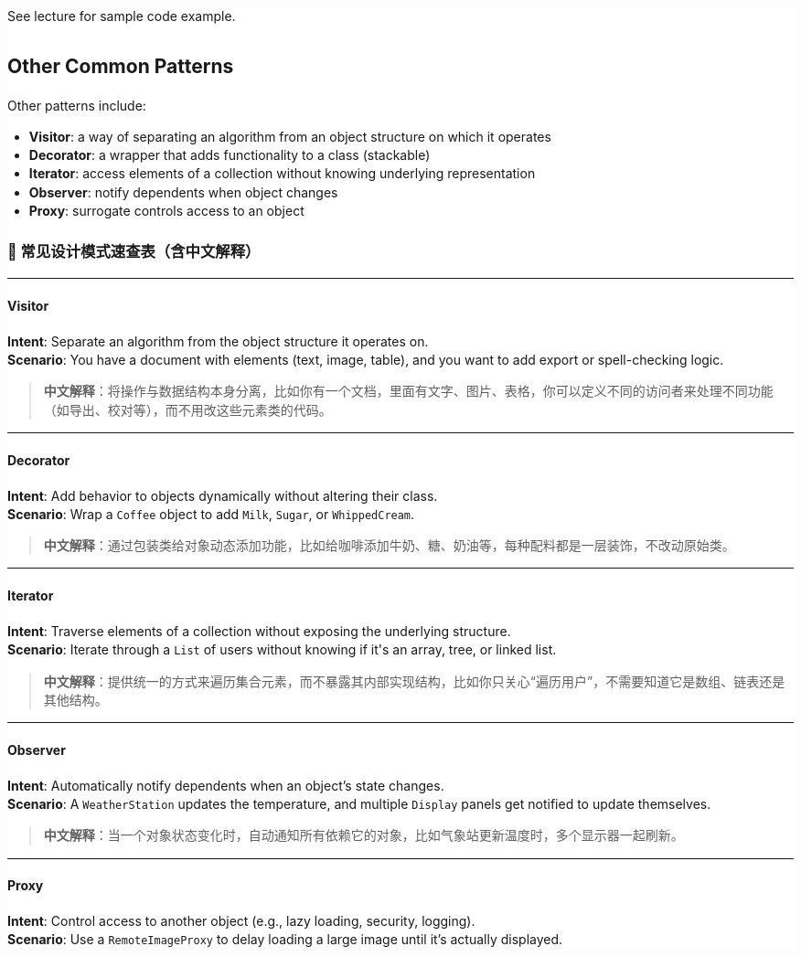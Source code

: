 See lecture for sample code example.

## Other Common Patterns

Other patterns include:

- **Visitor**: a way of separating an algorithm from an object structure on which it operates
- **Decorator**: a wrapper that adds functionality to a class (stackable)
- **Iterator**: access elements of a collection without knowing underlying representation
- **Observer**: notify dependents when object changes
- **Proxy**: surrogate controls access to an object

### 🧩 常见设计模式速查表（含中文解释）

---

#### **Visitor**
**Intent**: Separate an algorithm from the object structure it operates on.  
**Scenario**: You have a document with elements (text, image, table), and you want to add export or spell-checking logic.

> **中文解释**：将操作与数据结构本身分离，比如你有一个文档，里面有文字、图片、表格，你可以定义不同的访问者来处理不同功能（如导出、校对等），而不用改这些元素类的代码。

---

#### **Decorator**
**Intent**: Add behavior to objects dynamically without altering their class.  
**Scenario**: Wrap a `Coffee` object to add `Milk`, `Sugar`, or `WhippedCream`.

> **中文解释**：通过包装类给对象动态添加功能，比如给咖啡添加牛奶、糖、奶油等，每种配料都是一层装饰，不改动原始类。

---

#### **Iterator**
**Intent**: Traverse elements of a collection without exposing the underlying structure.  
**Scenario**: Iterate through a `List` of users without knowing if it's an array, tree, or linked list.

> **中文解释**：提供统一的方式来遍历集合元素，而不暴露其内部实现结构，比如你只关心“遍历用户”，不需要知道它是数组、链表还是其他结构。

---

#### **Observer**
**Intent**: Automatically notify dependents when an object’s state changes.  
**Scenario**: A `WeatherStation` updates the temperature, and multiple `Display` panels get notified to update themselves.

> **中文解释**：当一个对象状态变化时，自动通知所有依赖它的对象，比如气象站更新温度时，多个显示器一起刷新。

---

#### **Proxy**
**Intent**: Control access to another object (e.g., lazy loading, security, logging).  
**Scenario**: Use a `RemoteImageProxy` to delay loading a large image until it’s actually displayed.
